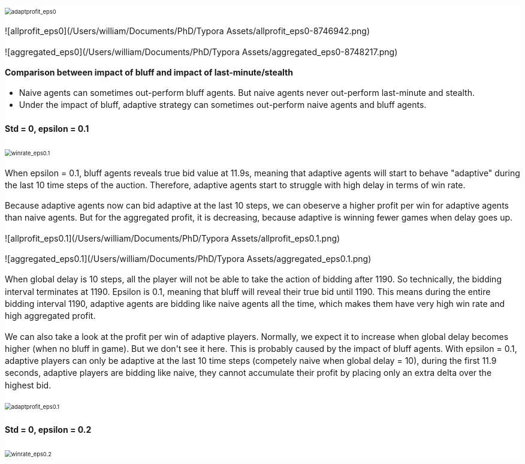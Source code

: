 

<img src="/Users/william/Documents/PhD/Typora Assets/adaptprofit_eps0.png" alt="adaptprofit_eps0" style="zoom:67%;" />

![allprofit_eps0](/Users/william/Documents/PhD/Typora Assets/allprofit_eps0-8746942.png)

![aggregated_eps0](/Users/william/Documents/PhD/Typora Assets/aggregated_eps0-8748217.png)

**Comparison between impact of bluff and impact of last-minute/stealth**

- Naive agents can sometimes out-perform bluff agents. But naive agents never out-perform last-minute and stealth.
- Under the impact of bluff, adaptive strategy can sometimes out-perform naive agents and bluff agents.



#### Std = 0, epsilon = 0.1

<img src="/Users/william/Documents/PhD/Typora Assets/winrate_eps0.1.png" alt="winrate_eps0.1" style="zoom:67%;" />

When epsilon = 0.1, bluff agents reveals true bid value at 11.9s, meaning that adaptive agents will start to behave "adaptive" during the last 10 time steps of the auction. Therefore, adaptive agents start to struggle with high delay in terms of win rate. 

Because adaptive agents now can bid adaptive at the last 10 steps, we can obeserve a higher profit per win for adaptive agents than naive agents. But for the aggregated profit, it is decreasing, because adaptive is winning fewer games when delay goes up.

![allprofit_eps0.1](/Users/william/Documents/PhD/Typora Assets/allprofit_eps0.1.png)

![aggregated_eps0.1](/Users/william/Documents/PhD/Typora Assets/aggregated_eps0.1.png)

When global delay is 10 steps, all the player will not be able to take the action of bidding after 1190. So technically, the bidding interval terminates at 1190. Epsilon is 0.1, meaning that bluff will reveal their true bid until 1190. This means during the entire bidding interval 1190, adaptive agents are bidding like naive agents all the time, which makes them have very high win rate and high aggregated profit. 



We can also take a look at the profit per win of adaptive players. Normally, we expect it to increase when global delay becomes higher (when no bluff in game).  But we don't see it here. This is probably caused by the impact of bluff agents. With epsilon = 0.1, adaptive players can only be adaptive at the last 10 time steps (competely naive when global delay = 10), during the first 11.9 seconds, adaptive players are bidding like naive, they cannot accumulate their profit by placing only an extra delta over the highest bid.

<img src="/Users/william/Documents/PhD/Typora Assets/adaptprofit_eps0.1.png" alt="adaptprofit_eps0.1" style="zoom:67%;" />



#### Std = 0, epsilon = 0.2

<img src="/Users/william/Documents/PhD/Typora Assets/winrate_eps0.2.png" alt="winrate_eps0.2" style="zoom:67%;" />
